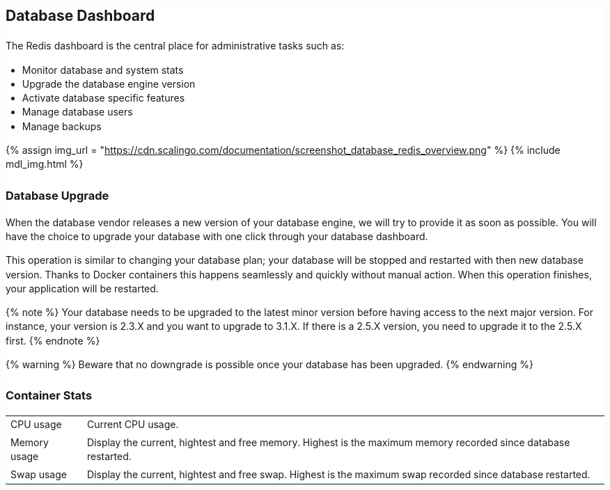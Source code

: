 ## Database Dashboard

The Redis dashboard is the central place for administrative tasks such as:

- Monitor database and system stats
- Upgrade the database engine version
- Activate database specific features
- Manage database users
- Manage backups

{% assign img_url = "https://cdn.scalingo.com/documentation/screenshot_database_redis_overview.png" %}
{% include mdl_img.html %}

### Database Upgrade

When the database vendor releases a new version of your database engine, we will
try to provide it as soon as possible. You will have the choice to upgrade your
database with one click through your database dashboard.

This operation is similar to changing your database plan; your database will be
stopped and restarted with then new database version. Thanks to Docker
containers this happens seamlessly and quickly without manual action. When this
operation finishes, your application will be restarted.

{% note %}
Your database needs to be upgraded to the latest minor version before having access to the next major version.
For instance, your version is 2.3.X and you want to upgrade to 3.1.X. If there is a 2.5.X version, you need to upgrade it to the 2.5.X first.
{% endnote %}

{% warning %}
Beware that no downgrade is possible once your database has been upgraded.
{% endwarning %}

### Container Stats

<div class="overflow-horizontal-content">
  <table class="mdl-data-table ">
    <tbody>
      <tr>
        <td class="mdl-data-table__cell--non-numeric">CPU usage</td>
        <td class="mdl-data-table__cell--non-numeric">Current CPU usage.</td>
      </tr>
      <tr>
        <td class="mdl-data-table__cell--non-numeric">Memory usage</td>
        <td class="mdl-data-table__cell--non-numeric">Display the current, hightest and free memory. Highest is the maximum memory recorded since database restarted.</td>
      </tr>
      <tr>
        <td class="mdl-data-table__cell--non-numeric">Swap usage</td>
        <td class="mdl-data-table__cell--non-numeric">Display the current, hightest and free swap. Highest is the maximum swap recorded since database restarted.</td>
      </tr>
    </tbody>
  </table>
</div>
